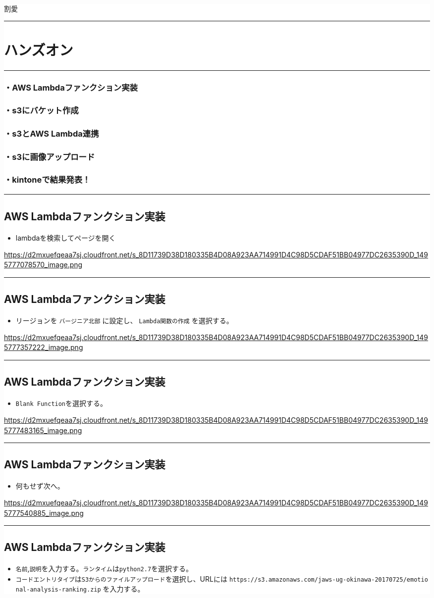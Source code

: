 割愛


----------
# ハンズオン
----------

### ・AWS Lambdaファンクション実装
### ・s3にバケット作成
### ・s3とAWS Lambda連携
### ・s3に画像アップロード
### ・kintoneで結果発表！


----------
## AWS Lambdaファンクション実装
- lambdaを検索してページを開く

https://d2mxuefqeaa7sj.cloudfront.net/s_8D11739D38D180335B4D08A923AA714991D4C98D5CDAF51BB04977DC2635390D_1495777078570_image.png


----------
## AWS Lambdaファンクション実装
- リージョンを `バージニア北部` に設定し、 `Lambda関数の作成` を選択する。

https://d2mxuefqeaa7sj.cloudfront.net/s_8D11739D38D180335B4D08A923AA714991D4C98D5CDAF51BB04977DC2635390D_1495777357222_image.png

----------
## AWS Lambdaファンクション実装
- `Blank Function`を選択する。

https://d2mxuefqeaa7sj.cloudfront.net/s_8D11739D38D180335B4D08A923AA714991D4C98D5CDAF51BB04977DC2635390D_1495777483165_image.png

----------
## AWS Lambdaファンクション実装
- 何もせず次へ。

https://d2mxuefqeaa7sj.cloudfront.net/s_8D11739D38D180335B4D08A923AA714991D4C98D5CDAF51BB04977DC2635390D_1495777540885_image.png

----------
## AWS Lambdaファンクション実装
- `名前`,`説明`を入力する。`ランタイム`は`python2.7`を選択する。
- `コードエントリタイプ`は`S3からのファイルアップロード`を選択し、URLには `https://s3.amazonaws.com/jaws-ug-okinawa-20170725/emotional-analysis-ranking.zip` を入力する。
